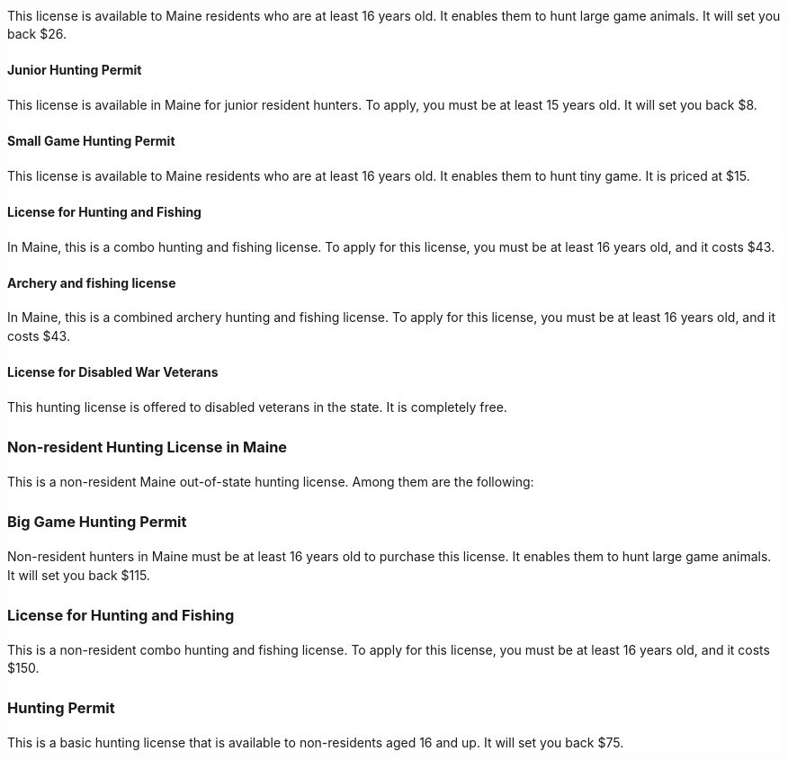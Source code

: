 
This license is available to Maine residents who are at least 16 years old. It enables them to hunt large game animals. It will set you back $26.


#### Junior Hunting Permit


This license is available in Maine for junior resident hunters. To apply, you must be at least 15 years old. It will set you back $8.


#### Small Game Hunting Permit


This license is available to Maine residents who are at least 16 years old. It enables them to hunt tiny game. It is priced at $15.


#### License for Hunting and Fishing


In Maine, this is a combo hunting and fishing license. To apply for this license, you must be at least 16 years old, and it costs $43.


#### Archery and fishing license


In Maine, this is a combined archery hunting and fishing license. To apply for this license, you must be at least 16 years old, and it costs $43.


#### License for Disabled War Veterans


This hunting license is offered to disabled veterans in the state. It is completely free.


### Non-resident Hunting License in Maine


This is a non-resident Maine out-of-state hunting license. Among them are the following:


### Big Game Hunting Permit


Non-resident hunters in Maine must be at least 16 years old to purchase this license. It enables them to hunt large game animals. It will set you back $115.


### License for Hunting and Fishing


This is a non-resident combo hunting and fishing license. To apply for this license, you must be at least 16 years old, and it costs $150.


### Hunting Permit


This is a basic hunting license that is available to non-residents aged 16 and up. It will set you back $75.
